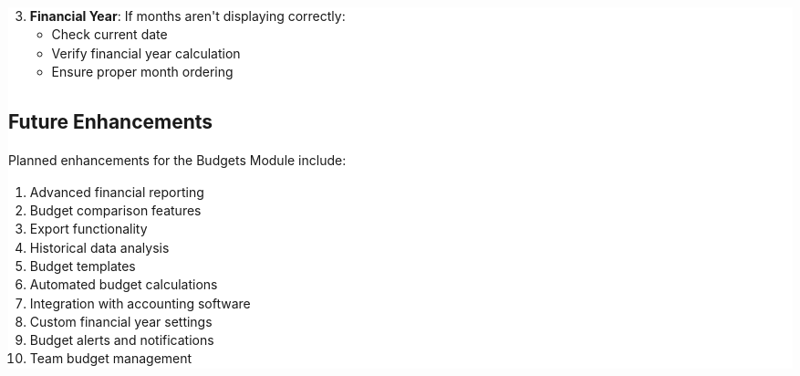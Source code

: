 3. **Financial Year**: If months aren't displaying correctly:
   - Check current date
   - Verify financial year calculation
   - Ensure proper month ordering

## Future Enhancements

Planned enhancements for the Budgets Module include:

1. Advanced financial reporting
2. Budget comparison features
3. Export functionality
4. Historical data analysis
5. Budget templates
6. Automated budget calculations
7. Integration with accounting software
8. Custom financial year settings
9. Budget alerts and notifications
10. Team budget management 